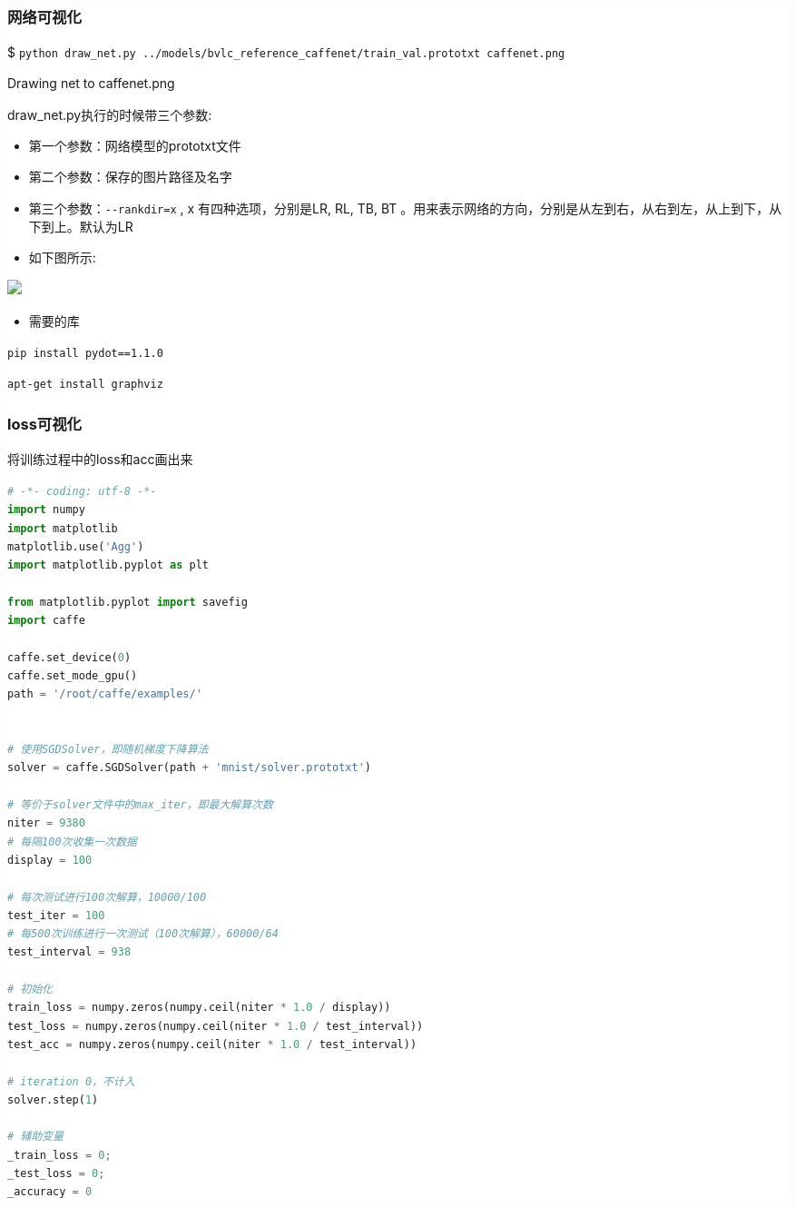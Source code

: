 ### **网络可视化**

$ `python draw_net.py ../models/bvlc_reference_caffenet/train_val.prototxt caffenet.png`

Drawing net to caffenet.png

draw_net.py执行的时候带三个参数:

- 第一个参数：网络模型的prototxt文件

- 第二个参数：保存的图片路径及名字

- 第三个参数：`--rankdir=x` , x 有四种选项，分别是LR, RL, TB, BT 。用来表示网络的方向，分别是从左到右，从右到左，从上到下，从下到上。默认为LR

- 如下图所示:

![](\img\PyCaffe-in-Practice\caffenet.png)

- 需要的库

`pip install pydot==1.1.0`

`apt-get install graphviz`

### **loss可视化**

将训练过程中的loss和acc画出来

```python
# -*- coding: utf-8 -*-
import numpy
import matplotlib
matplotlib.use('Agg')
import matplotlib.pyplot as plt

from matplotlib.pyplot import savefig
import caffe

caffe.set_device(0)
caffe.set_mode_gpu()
path = '/root/caffe/examples/'


# 使用SGDSolver，即随机梯度下降算法
solver = caffe.SGDSolver(path + 'mnist/solver.prototxt')

# 等价于solver文件中的max_iter，即最大解算次数
niter = 9380
# 每隔100次收集一次数据
display = 100

# 每次测试进行100次解算，10000/100
test_iter = 100
# 每500次训练进行一次测试（100次解算），60000/64
test_interval = 938

# 初始化
train_loss = numpy.zeros(numpy.ceil(niter * 1.0 / display))
test_loss = numpy.zeros(numpy.ceil(niter * 1.0 / test_interval))
test_acc = numpy.zeros(numpy.ceil(niter * 1.0 / test_interval))

# iteration 0，不计入
solver.step(1)

# 辅助变量
_train_loss = 0;
_test_loss = 0;
_accuracy = 0
```